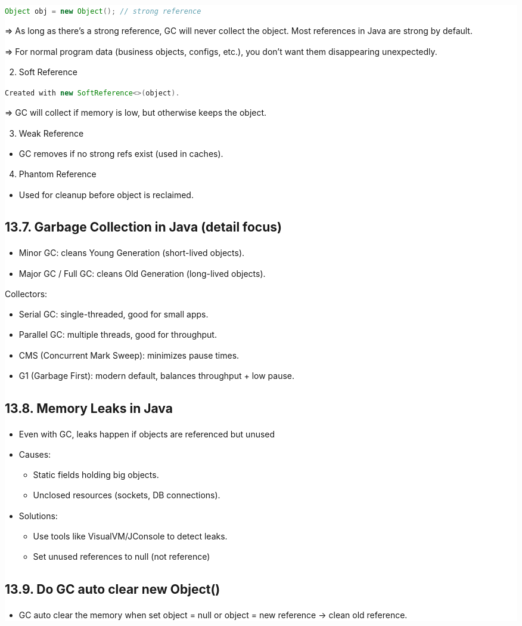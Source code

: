 ```java
Object obj = new Object(); // strong reference
```

=> As long as there’s a strong reference, GC will never collect the object. Most references in Java are strong by default.

=> For normal program data (business objects, configs, etc.), you don’t want them disappearing unexpectedly.

2. Soft Reference

```java
Created with new SoftReference<>(object).
```

=> GC will collect if memory is low, but otherwise keeps the object.

3. Weak Reference

- GC removes if no strong refs exist (used in caches).

4. Phantom Reference

- Used for cleanup before object is reclaimed.

## 13.7. Garbage Collection in Java (detail focus)

- Minor GC: cleans Young Generation (short-lived objects).

- Major GC / Full GC: cleans Old Generation (long-lived objects).

Collectors:

- Serial GC: single-threaded, good for small apps.

- Parallel GC: multiple threads, good for throughput.

- CMS (Concurrent Mark Sweep): minimizes pause times.

- G1 (Garbage First): modern default, balances throughput + low pause.

## 13.8. Memory Leaks in Java

- Even with GC, leaks happen if objects are referenced but unused

- Causes:

  - Static fields holding big objects.

  - Unclosed resources (sockets, DB connections).

- Solutions:

  - Use tools like VisualVM/JConsole to detect leaks.

  - Set unused references to null (not reference)

## 13.9. Do GC auto clear new Object()

- GC auto clear the memory when set object = null or object = new reference -> clean old reference.
